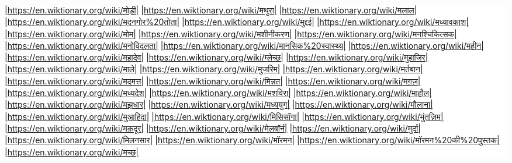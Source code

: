 |https://en.wiktionary.org/wiki/मोड़ी|
|https://en.wiktionary.org/wiki/मथुरा|
|https://en.wiktionary.org/wiki/मलाल|
|https://en.wiktionary.org/wiki/मदनगोर%20तोता|
|https://en.wiktionary.org/wiki/मुद्दई|
|https://en.wiktionary.org/wiki/मध्यावकाश|
|https://en.wiktionary.org/wiki/मोम|
|https://en.wiktionary.org/wiki/मशीनीकरण|
|https://en.wiktionary.org/wiki/मनश्चिकित्सक|
|https://en.wiktionary.org/wiki/मनोविदलता|
|https://en.wiktionary.org/wiki/मानसिक%20स्वास्थ्य|
|https://en.wiktionary.org/wiki/महीन|
|https://en.wiktionary.org/wiki/महादेव|
|https://en.wiktionary.org/wiki/म्लेच्छ|
|https://en.wiktionary.org/wiki/मुहाजिर|
|https://en.wiktionary.org/wiki/माले|
|https://en.wiktionary.org/wiki/मुजरिम|
|https://en.wiktionary.org/wiki/मर्तबान|
|https://en.wiktionary.org/wiki/मदमत्त|
|https://en.wiktionary.org/wiki/मिन्नत|
|https://en.wiktionary.org/wiki/मग़ज़|
|https://en.wiktionary.org/wiki/मध्यदेश|
|https://en.wiktionary.org/wiki/मशविरा|
|https://en.wiktionary.org/wiki/माहौल|
|https://en.wiktionary.org/wiki/मझधार|
|https://en.wiktionary.org/wiki/मध्ययुग|
|https://en.wiktionary.org/wiki/मौलाना|
|https://en.wiktionary.org/wiki/मुआहिदा|
|https://en.wiktionary.org/wiki/मिसिसॉगा|
|https://en.wiktionary.org/wiki/मुंतज़िम|
|https://en.wiktionary.org/wiki/मक़दूर|
|https://en.wiktionary.org/wiki/मेलबॉर्न|
|https://en.wiktionary.org/wiki/मुर्दा|
|https://en.wiktionary.org/wiki/मिलनसार|
|https://en.wiktionary.org/wiki/मॉरमन|
|https://en.wiktionary.org/wiki/मॉरमन%20की%20पुस्तक|
|https://en.wiktionary.org/wiki/मच्छ|